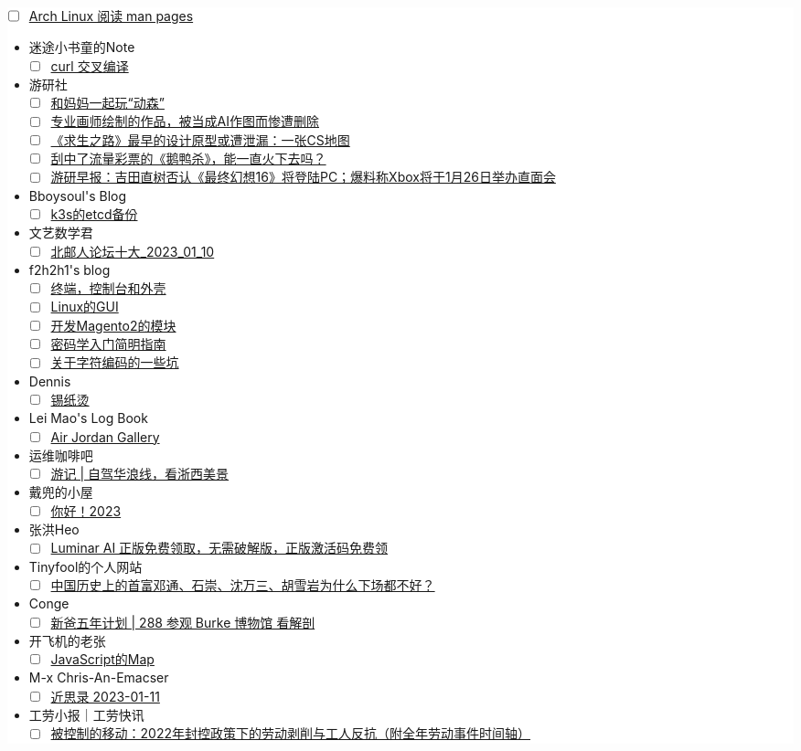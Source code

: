   - [ ] [Arch Linux 阅读 man pages](https://tianheg.xyz/posts/arch-linux-read-man-pages/)
- 迷途小书童的Note
  - [ ] [curl 交叉编译](https://xugaoxiang.com/2023/01/10/curl-arm-cross-compile/)
- 游研社
  - [ ] [和妈妈一起玩“动森”](https://www.yystv.cn/p/10344)
  - [ ] [专业画师绘制的作品，被当成AI作图而惨遭删除](https://www.yystv.cn/p/10343)
  - [ ] [《求生之路》最早的设计原型或遭泄漏：一张CS地图](https://www.yystv.cn/p/10342)
  - [ ] [刮中了流量彩票的《鹅鸭杀》，能一直火下去吗？](https://www.yystv.cn/p/10341)
  - [ ] [游研早报：吉田直树否认《最终幻想16》将登陆PC；爆料称Xbox将于1月26日举办直面会](https://www.yystv.cn/p/10340)
- Bboysoul's Blog
  - [ ] [k3s的etcd备份](https://www.bboy.app/2023/01/10/k3s%E7%9A%84etcd%E5%A4%87%E4%BB%BD/)
- 文艺数学君
  - [ ] [北邮人论坛十大_2023_01_10](https://mathpretty.com/15451.html)
- f2h2h1's blog
  - [ ] [终端，控制台和外壳](https://f2h2h1.github.io/article/终端，控制台和外壳.html)
  - [ ] [Linux的GUI](https://f2h2h1.github.io/article/Linux的GUI.html)
  - [ ] [开发Magento2的模块](https://f2h2h1.github.io/article/开发Magento2的模块.html)
  - [ ] [密码学入门简明指南](https://f2h2h1.github.io/article/密码学入门简明指南.html)
  - [ ] [关于字符编码的一些坑](https://f2h2h1.github.io/article/关于字符编码的一些坑.html)
- Dennis
  - [ ] [锡纸烫](https://www.domon.cn/xi-zhi-tang/)
- Lei Mao's Log Book
  - [ ] [Air Jordan Gallery](https://leimao.github.io/blog/Air-Jordan/)
- 运维咖啡吧
  - [ ] [游记 | 自驾华浪线，看浙西美景](https://blog.ops-coffee.cn/r/hualangxian-huihanggudao-zhexitianlu)
- 戴兜的小屋
  - [ ] [你好！2023](https://daidr.me/archives/website-979.html)
- 张洪Heo
  - [ ] [Luminar AI 正版免费领取，无需破解版，正版激活码免费领](https://blog.zhheo.com/p/bd0140e7.html)
- Tinyfool的个人网站
  - [ ] [中国历史上的首富邓通、石崇、沈万三、胡雪岩为什么下场都不好？](https://codechina.org/2023/01/shoufu/)
- Conge
  - [ ] [新爸五年计划 | 288 参观 Burke 博物馆 看解剖](https://conge.livingwithfcs.org/2023/01/10/NewDaddy-Burke-Museum/)
- 开飞机的老张
  - [ ] [JavaScript的Map](https://kaifeiji.cc/post/maps-in-javascript/)
- M-x Chris-An-Emacser
  - [ ] [近思录 2023-01-11](https://chriszheng.science/2023/01/11/Recent-thoughts-2023-01-01/)
- 工劳小报｜工劳快讯
  - [ ] [被控制的移动：2022年封控政策下的劳动剥削与工人反抗（附全年劳动事件时间轴）](https://newsletter2.laborinfocn.com/spec04/)
